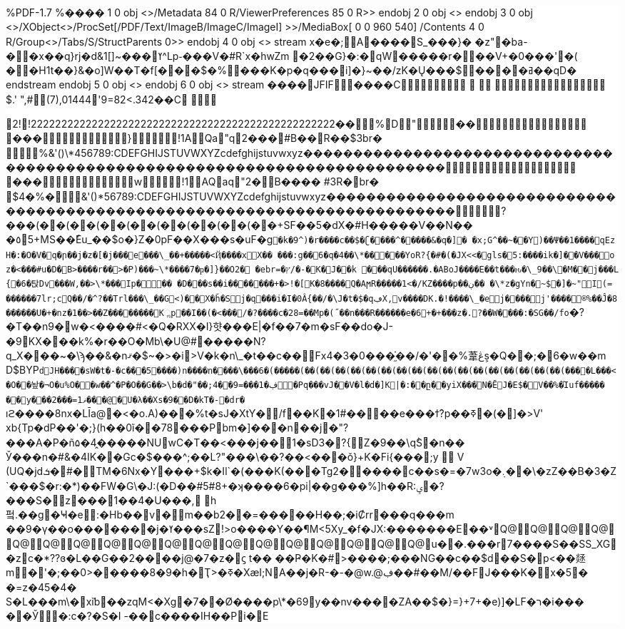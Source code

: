 %PDF-1.7
%����
1 0 obj
<>/Metadata 84 0 R/ViewerPreferences 85 0 R>>
endobj
2 0 obj
<>
endobj
3 0 obj
<>/XObject<>/ProcSet[/PDF/Text/ImageB/ImageC/ImageI] >>/MediaBox[ 0 0 960 540] /Contents 4 0 R/Group<>/Tabs/S/StructParents 0>>
endobj
4 0 obj
<>
stream
x�e�;A����S\_���}� �z"�ba-��x��q}rj�d&ߌ���~[]1^Lp֊���V�#R`x�hwZm
�2��G}�:�qW�����r���V+�0� ��'�( �ِ�H1t��}&�o]W��T�f[���$�%���K�p�q���i]�}~��/zK�Ų���$����ߥ� �qD�
endstream
endobj
5 0 obj
<>
endobj
6 0 obj
<>
stream
���� JFIF  � �  �� C  

 $.' ",#(7),01444'9=82<.342�� C 

2!!22222222222222222222222222222222222222222222222222�� %D" ��            
�� �   } !1AQa"q2���#B��R��$3br� 
%&'()\*456789:CDEFGHIJSTUVWXYZcdefghijstuvwxyz���������������������������������������������������������������������������         
�� �  w !1AQaq"2�B���� #3R�br�
$4�%�&'()\*56789:CDEFGHIJSTUVWXYZcdefghijstuvwxyz��������������������������������������������������������������������������   ? ���(��(��(��(��(��(��(��(��+SF��5�dX�#H�����V��N�� �٥5+MS��ٗEu\_��$o�}Z�0pF��X���s�uF�g`�k�9^)�r����c��$�ʗ����^�����&�q� ]�
�x;G^��~��Y)��Ψ��1��� �qEzH�:�O�V� q�ր��j�z�[�j���e�� �\_��+�����<Ҋ����xX��
���:g��6�q�4� �\*�����YoR?{� #�(�JX<<�gls�5:����ik�]��V���oz�<���#u�D�B>����r��>�P)���~\*��� �7�ҏ�]}��O2� �ebr=�ץ/�-�K�J��k ���qU������.�ABoJ� ���E��t���ԋ�\_9��\�M��j���L{�6�탅Dv���W,��>\*���Ip��� �D���s��i������ �+�>!�[K�8����Q�AϻR�����1<�/KZ��� �p��ڹ� � �\*z�gYn�~$�]�~"I(=
������7lr;cQ��/�^?��Trl���\_��G<)�� X�ȟ�Sj�q���i�I�0Â{��/�\J�t�$� qڢX,v����DK.�!����\_�ej�͸��� ֧j'����®%��Ĵ�8������U�+�nz�1��>��Z������� �Kૢp׶��I��(�<���/�?����c�28=��Mp�(˝��n�� �R������e�6+�+� ��z�.?��W����:�SG��/fo`�?�T��n9�w�<����#<�Q�RXX�I}햣���E|�f��7�m�sF��do�J-�9KX���k%�r��O�Mb\�U@#�����N?q\_X���~�\ϡ��&�nޤ�$~�>�i>V�k�n\_�t��c��Fx4�3�0���֦֗��/�'��%葦ڠs͕�Q��;�6�w��m
D$BYP`dJH����sW�t�-�c���5����)n����n����\���6�(� ����( ��( ��( ��( ��( ��( ��( ��( ��( ��( ��( ��( ��( ��( ��( ��( ��( ��( ����L���<�O��놮�¬O�u%O��w� �^�P�O��G��>\b�d� "��;4��9=���1�ڣ�Pq���vJ��V�l�d�]K|�:��ը��yiX���֨N�ĒJ�E$� V��%�Ίuf�������y���2���=1ޥ���@�U�λ��Xs�޵�9�D�kT�-�dr�`ıϩ����8nx�LĪa@�<�o.A)���%t�sJ�XtY�/f��K�1#����e���ϯ?҅p��ߧ�(�]�>V'
xb{Tp�dP��'�;}(h��0ĩ��78���P޷bm�]���n��j�"?���A�P�ñ۵�4�̭����NUwC�T��<���j��1�sD3�?{Z�9��\qܑS�n��
Ў���n�#&�4IK��Gc�$���^;��L?"���\��?��<���ǒ}+K�Fi{���;y 
V (UQ�jdܭ�#�TM� 6Nx�Y���+$k�Il`�(���K(���Tg2�����c��s�=�7w3o�܉��\�zZ��B�3�Z`���$�r:�\*)��FW�G\�J:(�D��#5#8+�ʞ����6�pi|��g���%]h��R:ؠ�?���S�z���1��4�U���, h펔.��g�Ҹ�e:�Hb��v�m��b2��=�����H��;�iȻrr���q���m
��9�ү��o�������j�ߌ���sZ!>o����Y ��¶M<5Xy\_�f�JX:�������E��˅Q@Q@Q@Q@Q@Q@Q@Q@Q@Q@Q@Q@Q@Q@Q@Q@Q@Q@u��.���r7����S��SS\_XG�zc�\*??ɞ�L��G��2����j@�7�z�ϛ t��
��Ҏ�K�#>����;�� �NG��c��$d��S�p<��㷥m�'�;��0>�����8�9�h�Ҭ>�ߧ� XӕI;NA��j�R-�-�@w.@ڣ��#� �M/��FJ���K�x�5�  �=z�45�4� S�L���m\�x݊ib��zqM<�Xg�7��Ø����p\* �69y��nv����ZA��$�}=}+7+�e)]�LF�ר�i��� ��Ў�:c�?�S� I -��c����IH��Pi�E
